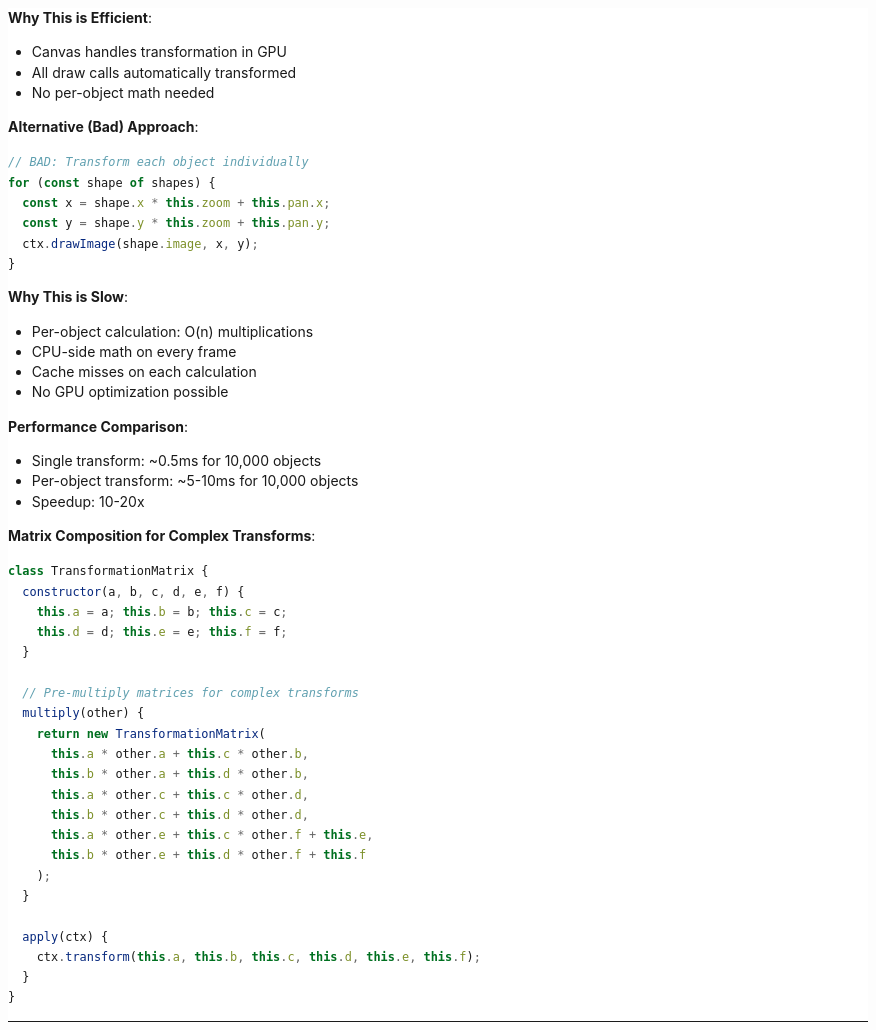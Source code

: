 **Why This is Efficient**:
- Canvas handles transformation in GPU
- All draw calls automatically transformed
- No per-object math needed

**Alternative (Bad) Approach**:
```javascript
// BAD: Transform each object individually
for (const shape of shapes) {
  const x = shape.x * this.zoom + this.pan.x;
  const y = shape.y * this.zoom + this.pan.y;
  ctx.drawImage(shape.image, x, y);
}
```

**Why This is Slow**:
- Per-object calculation: O(n) multiplications
- CPU-side math on every frame
- Cache misses on each calculation
- No GPU optimization possible

**Performance Comparison**:
- Single transform: ~0.5ms for 10,000 objects
- Per-object transform: ~5-10ms for 10,000 objects
- Speedup: 10-20x

**Matrix Composition for Complex Transforms**:
```javascript
class TransformationMatrix {
  constructor(a, b, c, d, e, f) {
    this.a = a; this.b = b; this.c = c;
    this.d = d; this.e = e; this.f = f;
  }
  
  // Pre-multiply matrices for complex transforms
  multiply(other) {
    return new TransformationMatrix(
      this.a * other.a + this.c * other.b,
      this.b * other.a + this.d * other.b,
      this.a * other.c + this.c * other.d,
      this.b * other.c + this.d * other.d,
      this.a * other.e + this.c * other.f + this.e,
      this.b * other.e + this.d * other.f + this.f
    );
  }
  
  apply(ctx) {
    ctx.transform(this.a, this.b, this.c, this.d, this.e, this.f);
  }
}
```

---
